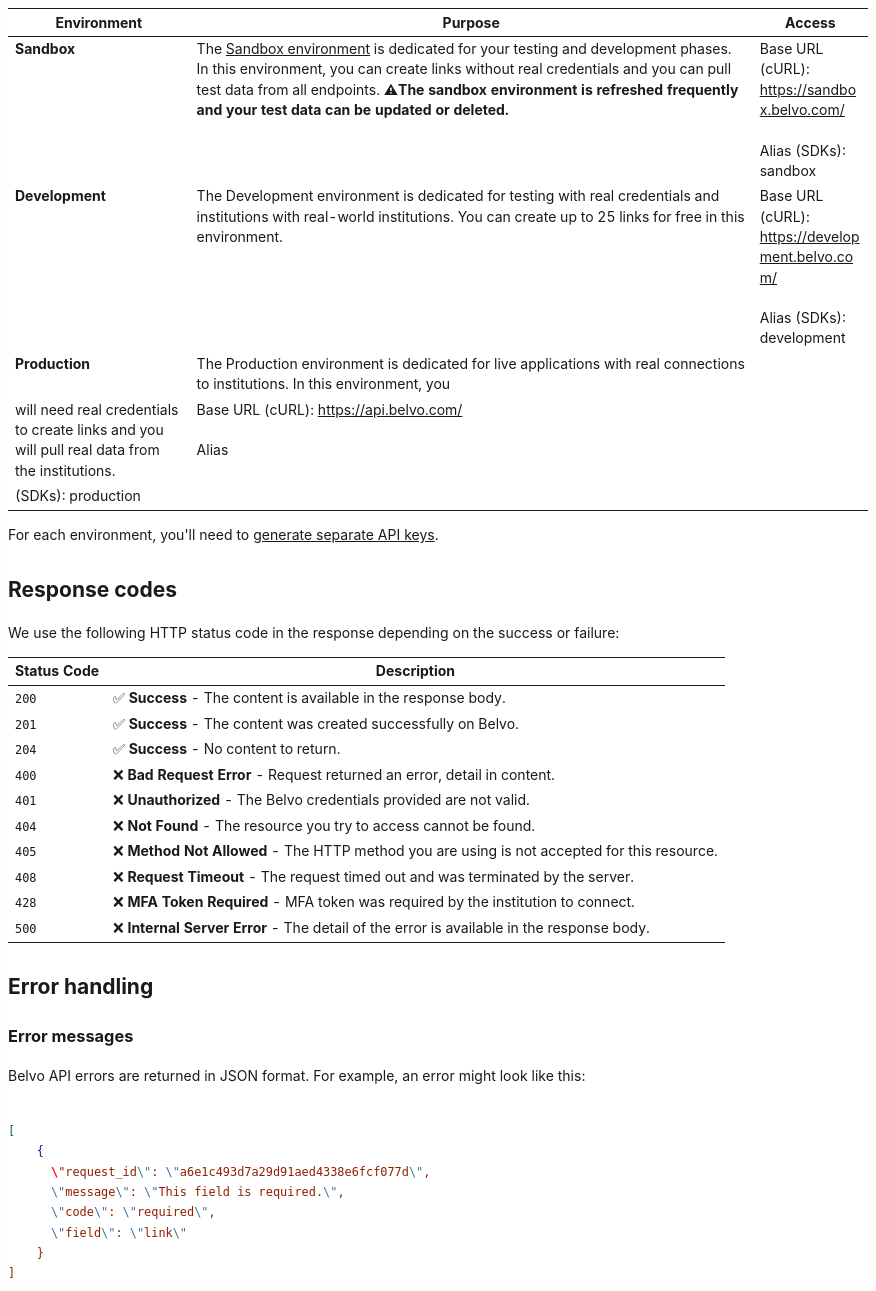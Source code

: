 
| Environment | Purpose | Access |
|-----------|-------|-------|
| **Sandbox** | The [Sandbox environment](https://developers.belvo.com/docs/test-in-sandbox) is dedicated for your testing and development phases. In this environment, you can create links without real credentials and you can pull test data from all endpoints. **⚠️The sandbox environment is refreshed frequently and your test data can be updated or deleted.** | Base URL (cURL): https://sandbox.belvo.com/ <br><br>Alias (SDKs): sandbox|
|**Development**|The Development environment is dedicated for testing with real credentials and institutions with real-world institutions. You can create up to 25 links for free in this environment.| Base URL (cURL): https://development.belvo.com/ <br><br>Alias (SDKs): development |
| **Production** | The Production environment is dedicated for live applications with real connections to institutions. In this environment, you
will need real credentials to create links and you will pull real data from the institutions.| Base URL (cURL): https://api.belvo.com/ <br><br>Alias
(SDKs): production|


For each environment, you'll need to [generate separate API
keys](https://developers.belvo.com/docs/get-your-belvo-api-keys).


## Response codes


We use the following HTTP status code in the response depending on the
success or failure:


| Status Code | Description |
|-----------|-------|
| `200` | ✅ **Success** - The content is available in the response body. |
| `201` | ✅ **Success** - The content was created successfully on Belvo. |
| `204` | ✅ **Success** - No content to return. |
| `400` | ❌ **Bad Request Error** - Request returned an error, detail in content.|
| `401` | ❌ **Unauthorized** - The Belvo credentials provided are not valid.|
| `404` | ❌ **Not Found** - The resource you try to access cannot be found.|
| `405` | ❌ **Method Not Allowed** - The HTTP method you are using is not accepted for this resource.|
| `408` | ❌ **Request Timeout** - The request timed out and was terminated by the server.|
| `428` | ❌ **MFA Token Required** - MFA token was required by the institution to connect. |
| `500` | ❌ **Internal Server Error** - The detail of the error is available in the response body.|


## Error handling


### Error messages


Belvo API errors are returned in JSON format. For example, an error might
look like this:


```json

[
    {
      \"request_id\": \"a6e1c493d7a29d91aed4338e6fcf077d\",
      \"message\": \"This field is required.\",
      \"code\": \"required\",
      \"field\": \"link\"
    }
]

```
